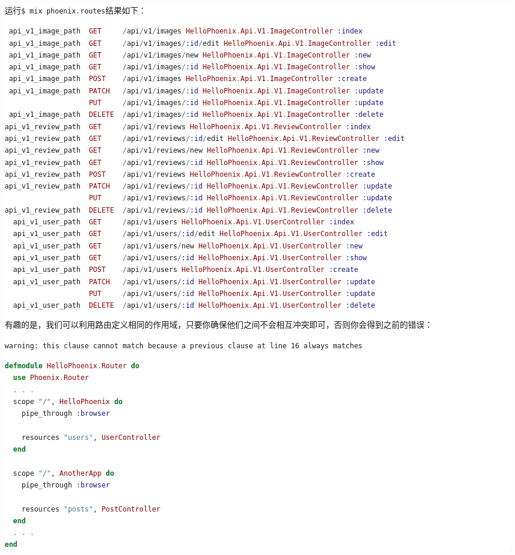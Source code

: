 运行`$ mix phoenix.routes`结果如下：

```elixir
 api_v1_image_path  GET     /api/v1/images HelloPhoenix.Api.V1.ImageController :index
 api_v1_image_path  GET     /api/v1/images/:id/edit HelloPhoenix.Api.V1.ImageController :edit
 api_v1_image_path  GET     /api/v1/images/new HelloPhoenix.Api.V1.ImageController :new
 api_v1_image_path  GET     /api/v1/images/:id HelloPhoenix.Api.V1.ImageController :show
 api_v1_image_path  POST    /api/v1/images HelloPhoenix.Api.V1.ImageController :create
 api_v1_image_path  PATCH   /api/v1/images/:id HelloPhoenix.Api.V1.ImageController :update
                    PUT     /api/v1/images/:id HelloPhoenix.Api.V1.ImageController :update
 api_v1_image_path  DELETE  /api/v1/images/:id HelloPhoenix.Api.V1.ImageController :delete
api_v1_review_path  GET     /api/v1/reviews HelloPhoenix.Api.V1.ReviewController :index
api_v1_review_path  GET     /api/v1/reviews/:id/edit HelloPhoenix.Api.V1.ReviewController :edit
api_v1_review_path  GET     /api/v1/reviews/new HelloPhoenix.Api.V1.ReviewController :new
api_v1_review_path  GET     /api/v1/reviews/:id HelloPhoenix.Api.V1.ReviewController :show
api_v1_review_path  POST    /api/v1/reviews HelloPhoenix.Api.V1.ReviewController :create
api_v1_review_path  PATCH   /api/v1/reviews/:id HelloPhoenix.Api.V1.ReviewController :update
                    PUT     /api/v1/reviews/:id HelloPhoenix.Api.V1.ReviewController :update
api_v1_review_path  DELETE  /api/v1/reviews/:id HelloPhoenix.Api.V1.ReviewController :delete
  api_v1_user_path  GET     /api/v1/users HelloPhoenix.Api.V1.UserController :index
  api_v1_user_path  GET     /api/v1/users/:id/edit HelloPhoenix.Api.V1.UserController :edit
  api_v1_user_path  GET     /api/v1/users/new HelloPhoenix.Api.V1.UserController :new
  api_v1_user_path  GET     /api/v1/users/:id HelloPhoenix.Api.V1.UserController :show
  api_v1_user_path  POST    /api/v1/users HelloPhoenix.Api.V1.UserController :create
  api_v1_user_path  PATCH   /api/v1/users/:id HelloPhoenix.Api.V1.UserController :update
                    PUT     /api/v1/users/:id HelloPhoenix.Api.V1.UserController :update
  api_v1_user_path  DELETE  /api/v1/users/:id HelloPhoenix.Api.V1.UserController :delete
```

有趣的是，我们可以利用路由定义相同的作用域，只要你确保他们之间不会相互冲突即可，否则你会得到之前的错误：

```console
warning: this clause cannot match because a previous clause at line 16 always matches
```

```elixir
defmodule HelloPhoenix.Router do
  use Phoenix.Router
  . . .
  scope "/", HelloPhoenix do
    pipe_through :browser

    resources "users", UserController
  end

  scope "/", AnotherApp do
    pipe_through :browser

    resources "posts", PostController
  end
  . . .
end
```
